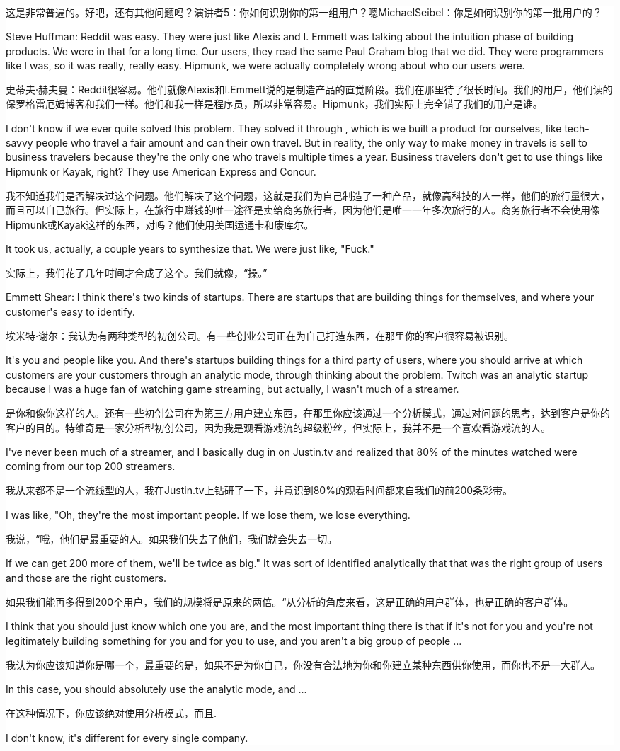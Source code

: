 这是非常普遍的。好吧，还有其他问题吗？演讲者5：你如何识别你的第一组用户？嗯MichaelSeibel：你是如何识别你的第一批用户的？

Steve Huffman: Reddit was easy. They were just like Alexis and I. Emmett was talking about the  intuition phase of building products. We were in that for a long time. Our users,  they read the same Paul Graham blog that we did. They were programmers like I  was, so it was really, really easy. Hipmunk, we were actually completely wrong about who  our users were.

史蒂夫·赫夫曼：Reddit很容易。他们就像Alexis和I.Emmett说的是制造产品的直觉阶段。我们在那里待了很长时间。我们的用户，他们读的保罗格雷厄姆博客和我们一样。他们和我一样是程序员，所以非常容易。Hipmunk，我们实际上完全错了我们的用户是谁。

I don't know if we ever quite solved this problem. They solved  it through , which is we built a product for ourselves, like tech-savvy people who  travel a fair amount and can their own travel. But in reality, the only way  to make money in travels is sell to business travelers because they're the only one  who travels multiple times a year. Business travelers don't get to use things like Hipmunk  or Kayak, right? They use American Express and Concur.

我不知道我们是否解决过这个问题。他们解决了这个问题，这就是我们为自己制造了一种产品，就像高科技的人一样，他们的旅行量很大，而且可以自己旅行。但实际上，在旅行中赚钱的唯一途径是卖给商务旅行者，因为他们是唯一一年多次旅行的人。商务旅行者不会使用像Hipmunk或Kayak这样的东西，对吗？他们使用美国运通卡和康库尔。

It took us, actually, a couple  years to synthesize that. We were just like, "Fuck."

实际上，我们花了几年时间才合成了这个。我们就像，“操。”

Emmett Shear: I think there's two kinds of startups. There are startups that are building things for  themselves, and where your customer's easy to identify.

埃米特·谢尔：我认为有两种类型的初创公司。有一些创业公司正在为自己打造东西，在那里你的客户很容易被识别。

It's you and people like you. And  there's startups building things for a third party of users, where you should arrive at  which customers are your customers through an analytic mode, through thinking about the problem. Twitch  was an analytic startup because I was a huge fan of watching game streaming, but  actually, I wasn't much of a streamer.

是你和像你这样的人。还有一些初创公司在为第三方用户建立东西，在那里你应该通过一个分析模式，通过对问题的思考，达到客户是你的客户的目的。特维奇是一家分析型初创公司，因为我是观看游戏流的超级粉丝，但实际上，我并不是一个喜欢看游戏流的人。

I've never been much of a streamer, and  I basically dug in on Justin.tv and realized that 80% of the minutes watched were  coming from our top 200 streamers.

我从来都不是一个流线型的人，我在Justin.tv上钻研了一下，并意识到80%的观看时间都来自我们的前200条彩带。

I was like, "Oh, they're the most important people.  If we lose them, we lose everything.

我说，“哦，他们是最重要的人。如果我们失去了他们，我们就会失去一切。

If we can get 200 more of them,  we'll be twice as big." It was sort of identified analytically that that was the  right group of users and those are the right customers.

如果我们能再多得到200个用户，我们的规模将是原来的两倍。“从分析的角度来看，这是正确的用户群体，也是正确的客户群体。

I think that you should  just know which one you are, and the most important thing there is that if  it's not for you and you're not legitimately building something for you and for you  to use, and you aren't a big group of people ...

我认为你应该知道你是哪一个，最重要的是，如果不是为你自己，你没有合法地为你和你建立某种东西供你使用，而你也不是一大群人。

In this case, you  should absolutely use the analytic mode, and ...

在这种情况下，你应该绝对使用分析模式，而且.

I don't know, it's different for every  single company.
